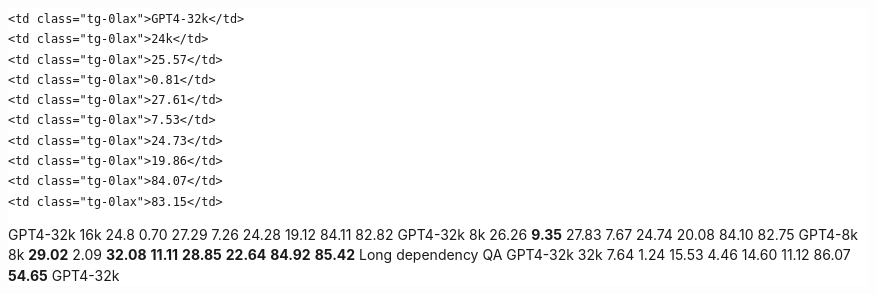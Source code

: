     <td class="tg-0lax">GPT4-32k</td>
    <td class="tg-0lax">24k</td>
    <td class="tg-0lax">25.57</td>
    <td class="tg-0lax">0.81</td>
    <td class="tg-0lax">27.61</td>
    <td class="tg-0lax">7.53</td>
    <td class="tg-0lax">24.73</td>
    <td class="tg-0lax">19.86</td>
    <td class="tg-0lax">84.07</td>
    <td class="tg-0lax">83.15</td>
  </tr>
  <tr>
    <td class="tg-0lax">GPT4-32k</td>
    <td class="tg-0lax">16k</td>
    <td class="tg-0lax">24.8</td>
    <td class="tg-0lax">0.70</td>
    <td class="tg-0lax">27.29</td>
    <td class="tg-0lax">7.26</td>
    <td class="tg-0lax">24.28</td>
    <td class="tg-0lax">19.12</td>
    <td class="tg-0lax">84.11</td>
    <td class="tg-0lax">82.82</td>
  </tr>
  <tr>
    <td class="tg-0lax">GPT4-32k</td>
    <td class="tg-0lax">8k</td>
    <td class="tg-0lax">26.26</td>
    <td class="tg-0lax"><b>9.35</b></td>
    <td class="tg-0lax">27.83</td>
    <td class="tg-0lax">7.67</td>
    <td class="tg-0lax">24.74</td>
    <td class="tg-0lax">20.08</td>
    <td class="tg-0lax">84.10</td>
    <td class="tg-0lax">82.75</td>
  </tr>
  <tr>
    <td class="tg-0lax">GPT4-8k</td>
    <td class="tg-0lax">8k</td>
    <td class="tg-0lax"><b>29.02</b></td>
    <td class="tg-0lax">2.09</td>
    <td class="tg-0lax"><b>32.08</b></td>
    <td class="tg-0lax"><b>11.11</b></td>
    <td class="tg-0lax"><b>28.85</b></td>
    <td class="tg-0lax"><b>22.64</b></td>
    <td class="tg-0lax"><b>84.92</b></td>
    <td class="tg-0lax"><b>85.42</b></td>
  </tr>
  <tr>
    <td class="tg-0lax" colspan="10">Long dependency QA</td>
  </tr>
  <tr>
    <td class="tg-0lax">GPT4-32k</td>
    <td class="tg-0lax">32k</td>
    <td class="tg-0lax">7.64</td>
    <td class="tg-0lax">1.24</td>
    <td class="tg-0lax">15.53</td>
    <td class="tg-0lax">4.46</td>
    <td class="tg-0lax">14.60</td>
    <td class="tg-0lax">11.12</td>
    <td class="tg-0lax">86.07</td>
    <td class="tg-0lax"><b>54.65</b></td>
  </tr>
  <tr>
    <td class="tg-0lax">GPT4-32k</td>